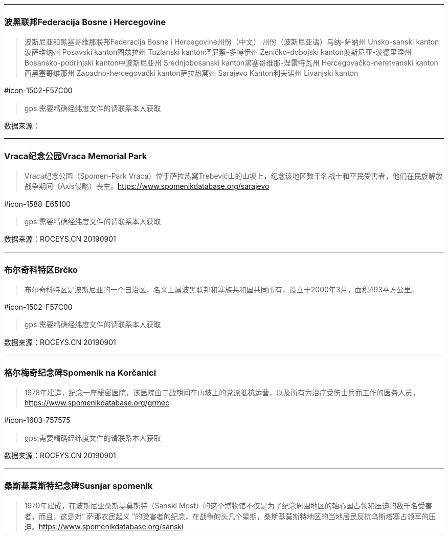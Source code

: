 ***

### 波黑联邦Federacija Bosne i Hercegovine

> 波斯尼亚和黑塞哥维那联邦Federacija Bosne i Hercegovine州份（中文）	州份（波斯尼亚语）乌纳-萨纳州	Unsko-sanski kanton波萨维纳州	Posavski kanton图兹拉州	Tuzlanski kanton泽尼察-多博伊州	Zeničko-dobojski kanton波斯尼亚-波德里涅州	Bosansko-podrinjski kanton中波斯尼亚州	Srednjobosanski kanton黑塞哥维那-涅雷特瓦州	Hercegovačko-neretvanski kanton西黑塞哥维那州	Zapadno-hercegovački kanton萨拉热窝州	Sarajevo Kanton利夫诺州	Livanjski kanton

#icon-1502-F57C00

> gps:需要精确经纬度文件的请联系本人获取

数据来源：

***

### Vraca纪念公园Vraca Memorial Park

> Vraca纪念公园（Spomen-Park Vraca）位于萨拉热窝Trebević山的山坡上，纪念该地区数千名战士和平民受害者，他们在民族解放战争期间（Axis侵略）丧生。https://www.spomenikdatabase.org/sarajevo

#icon-1588-E65100

> gps:需要精确经纬度文件的请联系本人获取

数据来源：ROCEYS.CN 20190901

***

### 布尔奇科特区Brčko

> 布尔奇科特区是波斯尼亚的一个自治区，名义上属波黑联邦和塞族共和国共同所有，设立于2000年3月，面积493平方公里。

#icon-1502-F57C00

> gps:需要精确经纬度文件的请联系本人获取

数据来源：ROCEYS.CN 20190901

***

### 格尔梅奇纪念碑Spomenik na Korčanici

> 1978年建造，纪念一座秘密医院，该医院由二战期间在山坡上的党派抵抗运营，以及所有为治疗受伤士兵而工作的医务人员。https://www.spomenikdatabase.org/grmec

#icon-1603-757575

> gps:需要精确经纬度文件的请联系本人获取

数据来源：ROCEYS.CN 20190901

***

### 桑斯基莫斯特纪念碑Susnjar spomenik

> 1970年建成，在波斯尼亚桑斯基莫斯特（Sanski Most）的这个博物馆不仅是为了纪念周围地区的轴心国占领和压迫的数千名受害者，而且，这是对“ 萨那农民起义 ”的受害者的纪念，在战争的头几个星期，桑斯基莫斯特地区的当地居民反抗乌斯塔塞占领军的压迫。https://www.spomenikdatabase.org/sanski
